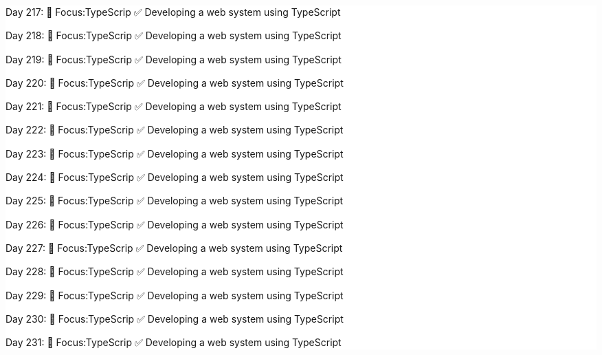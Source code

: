 Day 217:
🔹 Focus:TypeScrip
✅ Developing a web system using TypeScript

Day 218:
🔹 Focus:TypeScrip
✅ Developing a web system using TypeScript

Day 219:
🔹 Focus:TypeScrip
✅ Developing a web system using TypeScript

Day 220:
🔹 Focus:TypeScrip
✅ Developing a web system using TypeScript

Day 221:
🔹 Focus:TypeScrip
✅ Developing a web system using TypeScript

Day 222:
🔹 Focus:TypeScrip
✅ Developing a web system using TypeScript

Day 223:
🔹 Focus:TypeScrip
✅ Developing a web system using TypeScript

Day 224:
🔹 Focus:TypeScrip
✅ Developing a web system using TypeScript

Day 225:
🔹 Focus:TypeScrip
✅ Developing a web system using TypeScript

Day 226:
🔹 Focus:TypeScrip
✅ Developing a web system using TypeScript

Day 227:
🔹 Focus:TypeScrip
✅ Developing a web system using TypeScript

Day 228:
🔹 Focus:TypeScrip
✅ Developing a web system using TypeScript

Day 229:
🔹 Focus:TypeScrip
✅ Developing a web system using TypeScript

Day 230:
🔹 Focus:TypeScrip
✅ Developing a web system using TypeScript

Day 231:
🔹 Focus:TypeScrip
✅ Developing a web system using TypeScript
